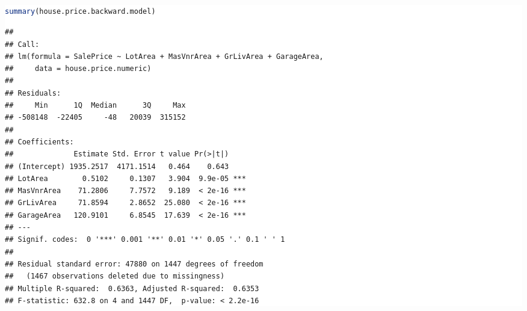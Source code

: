 ``` r
summary(house.price.backward.model)
```

    ## 
    ## Call:
    ## lm(formula = SalePrice ~ LotArea + MasVnrArea + GrLivArea + GarageArea, 
    ##     data = house.price.numeric)
    ## 
    ## Residuals:
    ##     Min      1Q  Median      3Q     Max 
    ## -508148  -22405     -48   20039  315152 
    ## 
    ## Coefficients:
    ##              Estimate Std. Error t value Pr(>|t|)    
    ## (Intercept) 1935.2517  4171.1514   0.464    0.643    
    ## LotArea        0.5102     0.1307   3.904  9.9e-05 ***
    ## MasVnrArea    71.2806     7.7572   9.189  < 2e-16 ***
    ## GrLivArea     71.8594     2.8652  25.080  < 2e-16 ***
    ## GarageArea   120.9101     6.8545  17.639  < 2e-16 ***
    ## ---
    ## Signif. codes:  0 '***' 0.001 '**' 0.01 '*' 0.05 '.' 0.1 ' ' 1
    ## 
    ## Residual standard error: 47880 on 1447 degrees of freedom
    ##   (1467 observations deleted due to missingness)
    ## Multiple R-squared:  0.6363, Adjusted R-squared:  0.6353 
    ## F-statistic: 632.8 on 4 and 1447 DF,  p-value: < 2.2e-16

